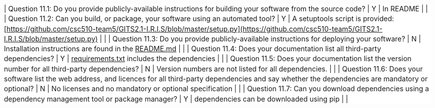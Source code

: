 | Question 11.1: Do you provide publicly-available instructions for building your software from the source code?                                                                                                                                                   | Y              | In README                                                                                                                                                                                                                                                                                                                                                                             |                                                                                                                                                                                                      |
| Question 11.2: Can you build, or package, your software using an automated tool?                                                                                                                                                                                 | Y              | A setuptools script is provided: [https://github.com/csc510-team5/GITS2.1-I.R.I.S/blob/master/setup.py](https://github.com/csc510-team5/GITS2.1-I.R.I.S/blob/master/setup.py)                                                                                                                                                                                                         |                                                                                                                                                                                                      |
| Question 11.3: Do you provide publicly-available instructions for deploying your software?                                                                                                                                                                       | N              | Installation instructions are found in the [README.md](http://readme.md/)                                                                                                                                                                                                                                                                                                             |                                                                                                                                                                                                      |
| Question 11.4: Does your documentation list all third-party dependencies?                                                                                                                                                                                        | Y              | [requirements.txt](https://github.com/csc510-team5/GITS2.1-I.R.I.S/blob/master/requirements.txt) includes the dependencies                                                                                                                                                                                                                                                            |                                                                                                                                                                                                      |
| Question 11.5: Does your documentation list the version number for all third-party dependencies?                                                                                                                                                                 | N              | Version numbers are not listed for all dependencies.                                                                                                                                                                                                                                                                                                                                  |                                                                                                                                                                                                      |
| Question 11.6: Does your software list the web address, and licences for all third-party dependencies and say whether the dependencies are mandatory or optional?                                                                                                | N              | No licenses and no mandatory or optional specification                                                                                                                                                                                                                                                                                                                                |                                                                                                                                                                                                      |
| Question 11.7: Can you download dependencies using a dependency management tool or package manager?                                                                                                                                                              | Y              | dependencies can be downloaded using pip                                                                                                                                                                                                                                                                                                                                              |                                                                                                                                                                                                      |